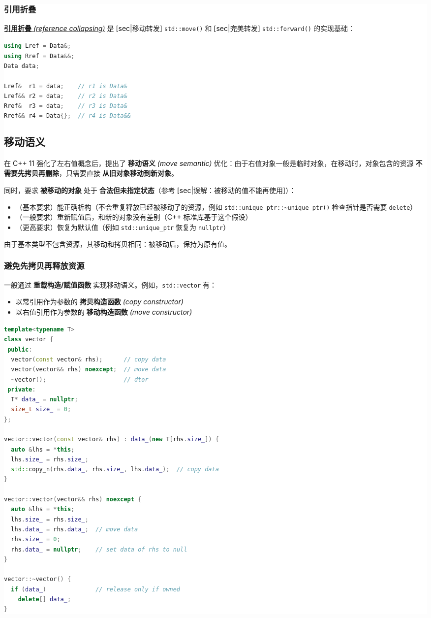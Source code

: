### 引用折叠

[**引用折叠** _(reference collapsing)_](https://en.cppreference.com/w/cpp/language/reference#Reference_collapsing) 是 [sec|移动转发] `std::move()` 和 [sec|完美转发] `std::forward()` 的实现基础：

``` cpp
using Lref = Data&;
using Rref = Data&&;
Data data;

Lref&  r1 = data;    // r1 is Data&
Lref&& r2 = data;    // r2 is Data&
Rref&  r3 = data;    // r3 is Data&
Rref&& r4 = Data{};  // r4 is Data&&
```

## 移动语义

在 C++ 11 强化了左右值概念后，提出了 **移动语义** _(move semantic)_ 优化：由于右值对象一般是临时对象，在移动时，对象包含的资源 **不需要先拷贝再删除**，只需要直接 **从旧对象移动到新对象**。

同时，要求 **被移动的对象** 处于 **合法但未指定状态**（参考 [sec|误解：被移动的值不能再使用]）：

- （基本要求）能正确析构（不会重复释放已经被移动了的资源，例如 `std::unique_ptr::~unique_ptr()` 检查指针是否需要 `delete`）
- （一般要求）重新赋值后，和新的对象没有差别（C++ 标准库基于这个假设）
- （更高要求）恢复为默认值（例如 `std::unique_ptr` 恢复为 `nullptr`）

由于基本类型不包含资源，其移动和拷贝相同：被移动后，保持为原有值。

### 避免先拷贝再释放资源

一般通过 **重载构造/赋值函数** 实现移动语义。例如，`std::vector` 有：

- 以常引用作为参数的 **拷贝构造函数** _(copy constructor)_
- 以右值引用作为参数的 **移动构造函数** _(move constructor)_

``` cpp
template<typename T>
class vector {
 public:
  vector(const vector& rhs);      // copy data
  vector(vector&& rhs) noexcept;  // move data
  ~vector();                      // dtor
 private:
  T* data_ = nullptr;
  size_t size_ = 0;
};

vector::vector(const vector& rhs) : data_(new T[rhs.size_]) {
  auto &lhs = *this;
  lhs.size_ = rhs.size_;
  std::copy_n(rhs.data_, rhs.size_, lhs.data_);  // copy data
}

vector::vector(vector&& rhs) noexcept {
  auto &lhs = *this;
  lhs.size_ = rhs.size_;
  lhs.data_ = rhs.data_;  // move data
  rhs.size_ = 0;
  rhs.data_ = nullptr;    // set data of rhs to null
}

vector::~vector() {
  if (data_)              // release only if owned
    delete[] data_;
}
```